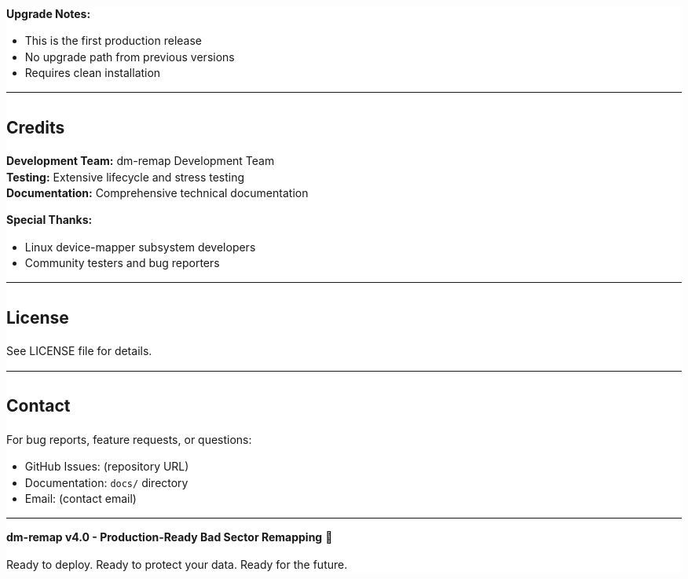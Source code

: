 **Upgrade Notes:**
- This is the first production release
- No upgrade path from previous versions
- Requires clean installation

---

## Credits

**Development Team:** dm-remap Development Team  
**Testing:** Extensive lifecycle and stress testing  
**Documentation:** Comprehensive technical documentation  

**Special Thanks:**
- Linux device-mapper subsystem developers
- Community testers and bug reporters

---

## License

See LICENSE file for details.

---

## Contact

For bug reports, feature requests, or questions:
- GitHub Issues: (repository URL)
- Documentation: `docs/` directory
- Email: (contact email)

---

**dm-remap v4.0 - Production-Ready Bad Sector Remapping** 🎉

Ready to deploy. Ready to protect your data. Ready for the future.
